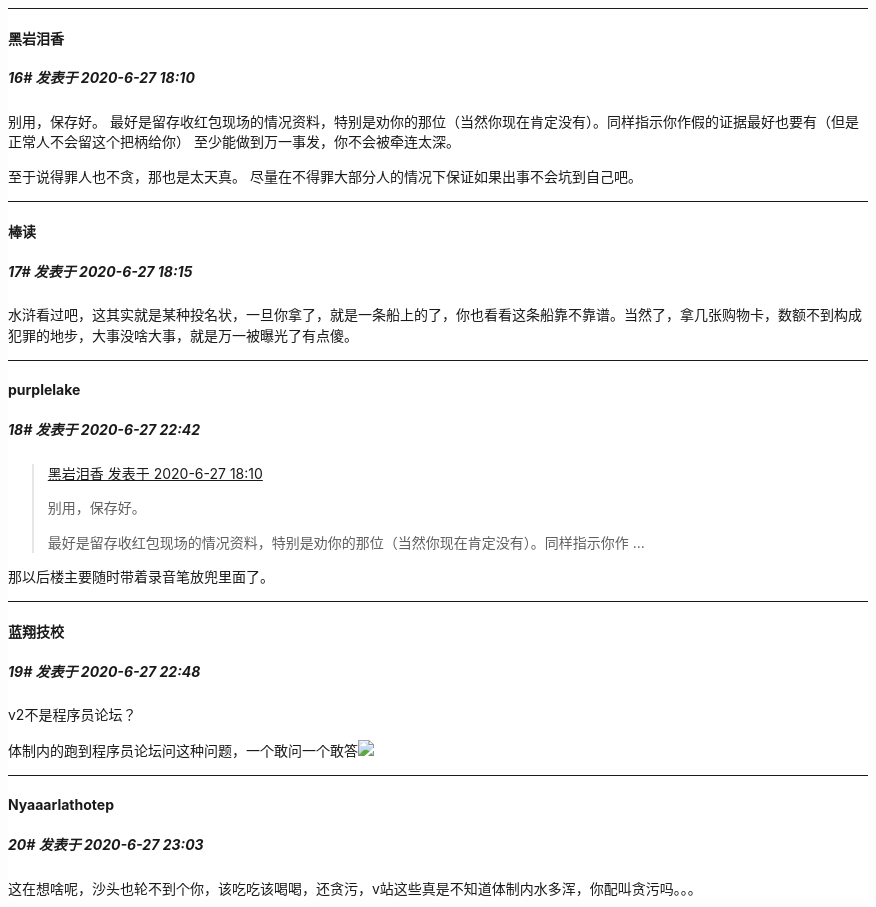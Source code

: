 
-----

####  黑岩泪香  
##### 16#       发表于 2020-6-27 18:10


别用，保存好。
最好是留存收红包现场的情况资料，特别是劝你的那位（当然你现在肯定没有）。同样指示你作假的证据最好也要有（但是正常人不会留这个把柄给你）
至少能做到万一事发，你不会被牵连太深。

至于说得罪人也不贪，那也是太天真。
尽量在不得罪大部分人的情况下保证如果出事不会坑到自己吧。


-----

####  棒读  
##### 17#       发表于 2020-6-27 18:15


水浒看过吧，这其实就是某种投名状，一旦你拿了，就是一条船上的了，你也看看这条船靠不靠谱。当然了，拿几张购物卡，数额不到构成犯罪的地步，大事没啥大事，就是万一被曝光了有点傻。


-----

####  purplelake  
##### 18#       发表于 2020-6-27 22:42


<blockquote><a href="httphttps://bbs.saraba1st.com/2b/forum.php?mod=redirect&amp;goto=findpost&amp;pid=47973644&amp;ptid=1944409" target="_blank">黑岩泪香 发表于 2020-6-27 18:10</a>

别用，保存好。

最好是留存收红包现场的情况资料，特别是劝你的那位（当然你现在肯定没有）。同样指示你作 ...</blockquote>
那以后楼主要随时带着录音笔放兜里面了。


-----

####  蓝翔技校  
##### 19#       发表于 2020-6-27 22:48


v2不是程序员论坛？


体制内的跑到程序员论坛问这种问题，一个敢问一个敢答<img src="https://static.saraba1st.com/image/smiley/face2017/067.png" referrerpolicy="no-referrer">


-----

####  Nyaaarlathotep  
##### 20#       发表于 2020-6-27 23:03


这在想啥呢，沙头也轮不到个你，该吃吃该喝喝，还贪污，v站这些真是不知道体制内水多浑，你配叫贪污吗。。。
